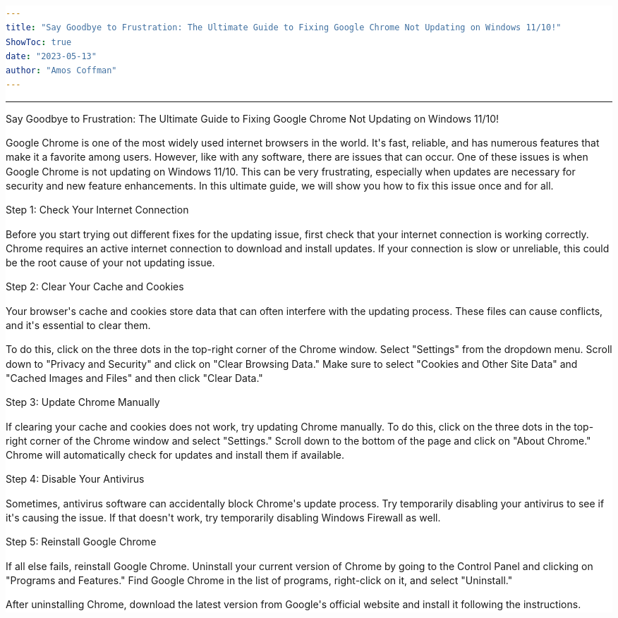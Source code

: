 ```yaml
---
title: "Say Goodbye to Frustration: The Ultimate Guide to Fixing Google Chrome Not Updating on Windows 11/10!"
ShowToc: true 
date: "2023-05-13"
author: "Amos Coffman"
---
```

*****
Say Goodbye to Frustration: The Ultimate Guide to Fixing Google Chrome Not Updating on Windows 11/10!

Google Chrome is one of the most widely used internet browsers in the world. It's fast, reliable, and has numerous features that make it a favorite among users. However, like with any software, there are issues that can occur. One of these issues is when Google Chrome is not updating on Windows 11/10. This can be very frustrating, especially when updates are necessary for security and new feature enhancements. In this ultimate guide, we will show you how to fix this issue once and for all.

Step 1: Check Your Internet Connection

Before you start trying out different fixes for the updating issue, first check that your internet connection is working correctly. Chrome requires an active internet connection to download and install updates. If your connection is slow or unreliable, this could be the root cause of your not updating issue.

Step 2: Clear Your Cache and Cookies

Your browser's cache and cookies store data that can often interfere with the updating process. These files can cause conflicts, and it's essential to clear them.

To do this, click on the three dots in the top-right corner of the Chrome window. Select "Settings" from the dropdown menu. Scroll down to "Privacy and Security" and click on "Clear Browsing Data." Make sure to select "Cookies and Other Site Data" and "Cached Images and Files" and then click "Clear Data."

Step 3: Update Chrome Manually

If clearing your cache and cookies does not work, try updating Chrome manually. To do this, click on the three dots in the top-right corner of the Chrome window and select "Settings." Scroll down to the bottom of the page and click on "About Chrome." Chrome will automatically check for updates and install them if available.

Step 4: Disable Your Antivirus

Sometimes, antivirus software can accidentally block Chrome's update process. Try temporarily disabling your antivirus to see if it's causing the issue. If that doesn't work, try temporarily disabling Windows Firewall as well.

Step 5: Reinstall Google Chrome

If all else fails, reinstall Google Chrome. Uninstall your current version of Chrome by going to the Control Panel and clicking on "Programs and Features." Find Google Chrome in the list of programs, right-click on it, and select "Uninstall."

After uninstalling Chrome, download the latest version from Google's official website and install it following the instructions.
